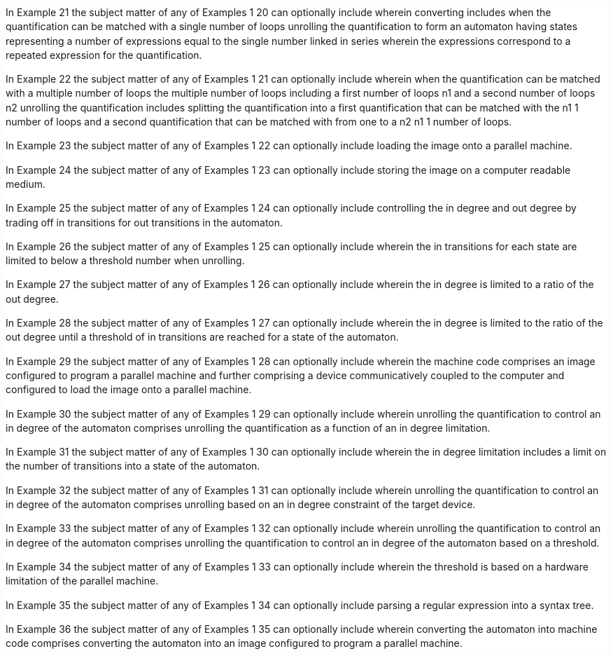 In Example 21 the subject matter of any of Examples 1 20 can optionally include wherein converting includes when the quantification can be matched with a single number of loops unrolling the quantification to form an automaton having states representing a number of expressions equal to the single number linked in series wherein the expressions correspond to a repeated expression for the quantification.

In Example 22 the subject matter of any of Examples 1 21 can optionally include wherein when the quantification can be matched with a multiple number of loops the multiple number of loops including a first number of loops n1 and a second number of loops n2 unrolling the quantification includes splitting the quantification into a first quantification that can be matched with the n1 1 number of loops and a second quantification that can be matched with from one to a n2 n1 1 number of loops.

In Example 23 the subject matter of any of Examples 1 22 can optionally include loading the image onto a parallel machine.

In Example 24 the subject matter of any of Examples 1 23 can optionally include storing the image on a computer readable medium.

In Example 25 the subject matter of any of Examples 1 24 can optionally include controlling the in degree and out degree by trading off in transitions for out transitions in the automaton.

In Example 26 the subject matter of any of Examples 1 25 can optionally include wherein the in transitions for each state are limited to below a threshold number when unrolling.

In Example 27 the subject matter of any of Examples 1 26 can optionally include wherein the in degree is limited to a ratio of the out degree.

In Example 28 the subject matter of any of Examples 1 27 can optionally include wherein the in degree is limited to the ratio of the out degree until a threshold of in transitions are reached for a state of the automaton.

In Example 29 the subject matter of any of Examples 1 28 can optionally include wherein the machine code comprises an image configured to program a parallel machine and further comprising a device communicatively coupled to the computer and configured to load the image onto a parallel machine.

In Example 30 the subject matter of any of Examples 1 29 can optionally include wherein unrolling the quantification to control an in degree of the automaton comprises unrolling the quantification as a function of an in degree limitation.

In Example 31 the subject matter of any of Examples 1 30 can optionally include wherein the in degree limitation includes a limit on the number of transitions into a state of the automaton.

In Example 32 the subject matter of any of Examples 1 31 can optionally include wherein unrolling the quantification to control an in degree of the automaton comprises unrolling based on an in degree constraint of the target device.

In Example 33 the subject matter of any of Examples 1 32 can optionally include wherein unrolling the quantification to control an in degree of the automaton comprises unrolling the quantification to control an in degree of the automaton based on a threshold.

In Example 34 the subject matter of any of Examples 1 33 can optionally include wherein the threshold is based on a hardware limitation of the parallel machine.

In Example 35 the subject matter of any of Examples 1 34 can optionally include parsing a regular expression into a syntax tree.

In Example 36 the subject matter of any of Examples 1 35 can optionally include wherein converting the automaton into machine code comprises converting the automaton into an image configured to program a parallel machine.
